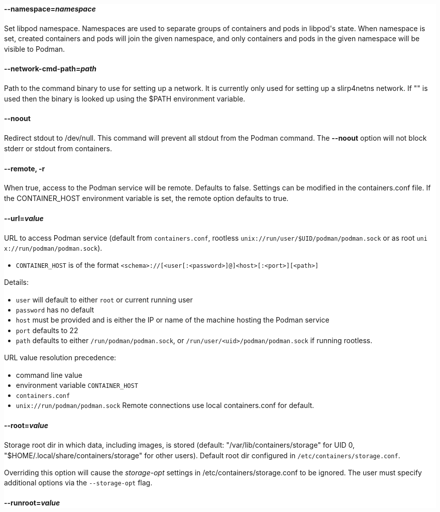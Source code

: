 #### **--namespace**=*namespace*

Set libpod namespace. Namespaces are used to separate groups of containers and pods in libpod's state.
When namespace is set, created containers and pods will join the given namespace, and only containers and pods in the given namespace will be visible to Podman.

#### **--network-cmd-path**=*path*
Path to the command binary to use for setting up a network.  It is currently only used for setting up a slirp4netns network.  If "" is used then the binary is looked up using the $PATH environment variable.

#### **--noout**

Redirect stdout to /dev/null. This command will prevent all stdout from the Podman command. The **--noout**  option will not block stderr or stdout from containers.


#### **--remote**, **-r**
When true, access to the Podman service will be remote. Defaults to false.
Settings can be modified in the containers.conf file. If the CONTAINER_HOST
environment variable is set, the remote option defaults to true.

#### **--url**=*value*
URL to access Podman service (default from `containers.conf`, rootless `unix://run/user/$UID/podman/podman.sock` or as root `unix://run/podman/podman.sock`).

 - `CONTAINER_HOST` is of the format `<schema>://[<user[:<password>]@]<host>[:<port>][<path>]`

Details:
 - `user` will default to either `root` or current running user
 - `password` has no default
 - `host` must be provided and is either the IP or name of the machine hosting the Podman service
 - `port` defaults to 22
 - `path` defaults to either `/run/podman/podman.sock`, or `/run/user/<uid>/podman/podman.sock` if running rootless.

URL value resolution precedence:
 - command line value
 - environment variable `CONTAINER_HOST`
 - `containers.conf`
 - `unix://run/podman/podman.sock`
Remote connections use local containers.conf for default.

#### **--root**=*value*

Storage root dir in which data, including images, is stored (default: "/var/lib/containers/storage" for UID 0, "$HOME/.local/share/containers/storage" for other users).
Default root dir configured in `/etc/containers/storage.conf`.

Overriding this option will cause the *storage-opt* settings in /etc/containers/storage.conf to be ignored.  The user must specify additional options via the `--storage-opt` flag.

#### **--runroot**=*value*
